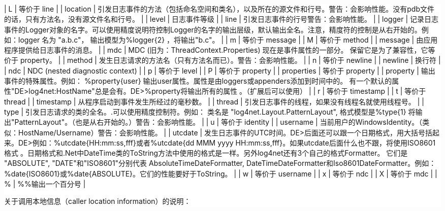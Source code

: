 | L          | 等价于 line                                                  |
| location   | 引发日志事件的方法（包括命名空间和类名），以及所在的源文件和行号。警告：会影响性能。没有pdb文件的话，只有方法名，没有源文件名和行号。 |
| level      | 日志事件等级                                                 |
| line       | 引发日志事件的行号警告：会影响性能。                         |
| logger     | 记录日志事件的Logger对象的名字。可以使用精度说明符控制Logger的名字的输出层级，默认输出全名。注意，精度符的控制是从右开始的。例如：logger 名为 "a.b.c"， 输出模型为%logger{2} ，将输出"b.c"。 |
| m          | 等价于 message                                               |
| M          | 等价于 method                                                |
| message    | 由应用程序提供给日志事件的消息。                             |
| mdc        | MDC (旧为：ThreadContext.Properties) 现在是事件属性的一部分。 保留它是为了兼容性，它等价于 property。 |
| method     | 发生日志请求的方法名（只有方法名而已）。警告：会影响性能。   |
| n          | 等价于 newline                                               |
| newline    | 换行符                                                       |
| ndc        | NDC (nested diagnostic context)                              |
| p          | 等价于 level                                                 |
| P          | 等价于 property                                              |
| properties | 等价于 property                                              |
| property   | 输出事件的特殊属性。例如： %property{user} 输出user属性。属性是由loggers或appenders添加到时间中的。 有一个默认的属性"DE>log4net:HostName"总是会有。DE>%property将输出所有的属性 。（扩展后可以使用） |
| r          | 等价于 timestamp                                             |
| t          | 等价于 thread                                                |
| timestamp  | 从程序启动到事件发生所经过的毫秒数。                         |
| thread     | 引发日志事件的线程，如果没有线程名就使用线程号。             |
| type       | 引发日志请求的类的全名。.可以使用精度控制符。例如： 类名是 "log4net.Layout.PatternLayout", 格式模型是%type{1} 将输出"PatternLayout"。（也是从右开始的。）警告：会影响性能。 |
| u          | 等价于 identity                                              |
| username   | 当前用户的WindowsIdentity。（类似：HostName/Username）警告：会影响性能。 |
| utcdate    | 发生日志事件的UTC时间。DE>后面还可以跟一个日期格式，用大括号括起来。DE>例如：%utcdate{HH:mm:ss,fff}或者%utcdate{dd  MMM yyyy HH:mm:ss,fff}。如果utcdate后面什么也不跟，将使用ISO8601 格式 。日期格式和.Net中DateTime类的ToString方法中使用的格式是一样。另外log4net还有3个自己的格式Formatter。 它们是 "ABSOLUTE",  "DATE"和"ISO8601"分别代表 AbsoluteTimeDateFormatter,  DateTimeDateFormatter和Iso8601DateFormatter。例如：%date{ISO8601}或%date{ABSOLUTE}。它们的性能要好于ToString。 |
| w          | 等价于 username                                              |
| x          | 等价于 ndc                                                   |
| X          | 等价于 mdc                                                   |
| %          | %%输出一个百分号                                             |

关于调用本地信息（caller location information）的说明：
